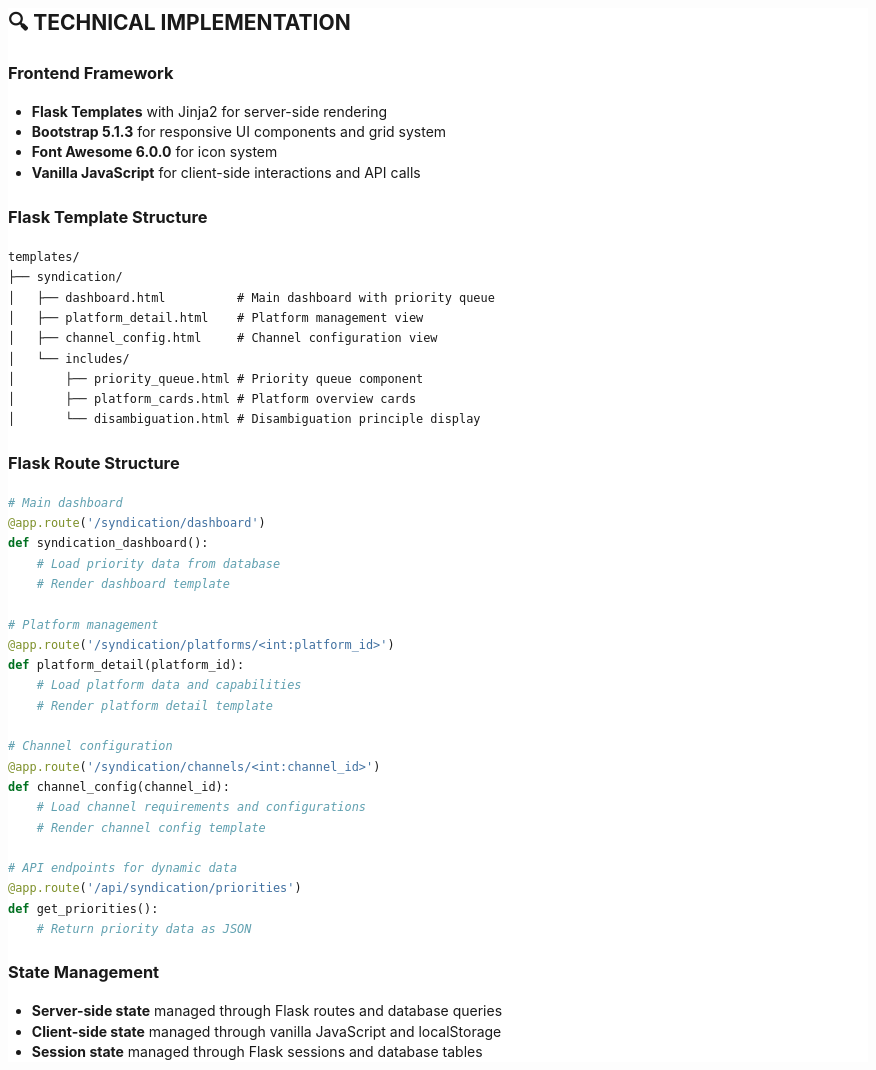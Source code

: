 
## 🔍 **TECHNICAL IMPLEMENTATION**

### **Frontend Framework**
- **Flask Templates** with Jinja2 for server-side rendering
- **Bootstrap 5.1.3** for responsive UI components and grid system
- **Font Awesome 6.0.0** for icon system
- **Vanilla JavaScript** for client-side interactions and API calls

### **Flask Template Structure**
```
templates/
├── syndication/
│   ├── dashboard.html          # Main dashboard with priority queue
│   ├── platform_detail.html    # Platform management view
│   ├── channel_config.html     # Channel configuration view
│   └── includes/
│       ├── priority_queue.html # Priority queue component
│       ├── platform_cards.html # Platform overview cards
│       └── disambiguation.html # Disambiguation principle display
```

### **Flask Route Structure**
```python
# Main dashboard
@app.route('/syndication/dashboard')
def syndication_dashboard():
    # Load priority data from database
    # Render dashboard template

# Platform management
@app.route('/syndication/platforms/<int:platform_id>')
def platform_detail(platform_id):
    # Load platform data and capabilities
    # Render platform detail template

# Channel configuration
@app.route('/syndication/channels/<int:channel_id>')
def channel_config(channel_id):
    # Load channel requirements and configurations
    # Render channel config template

# API endpoints for dynamic data
@app.route('/api/syndication/priorities')
def get_priorities():
    # Return priority data as JSON
```

### **State Management**
- **Server-side state** managed through Flask routes and database queries
- **Client-side state** managed through vanilla JavaScript and localStorage
- **Session state** managed through Flask sessions and database tables
